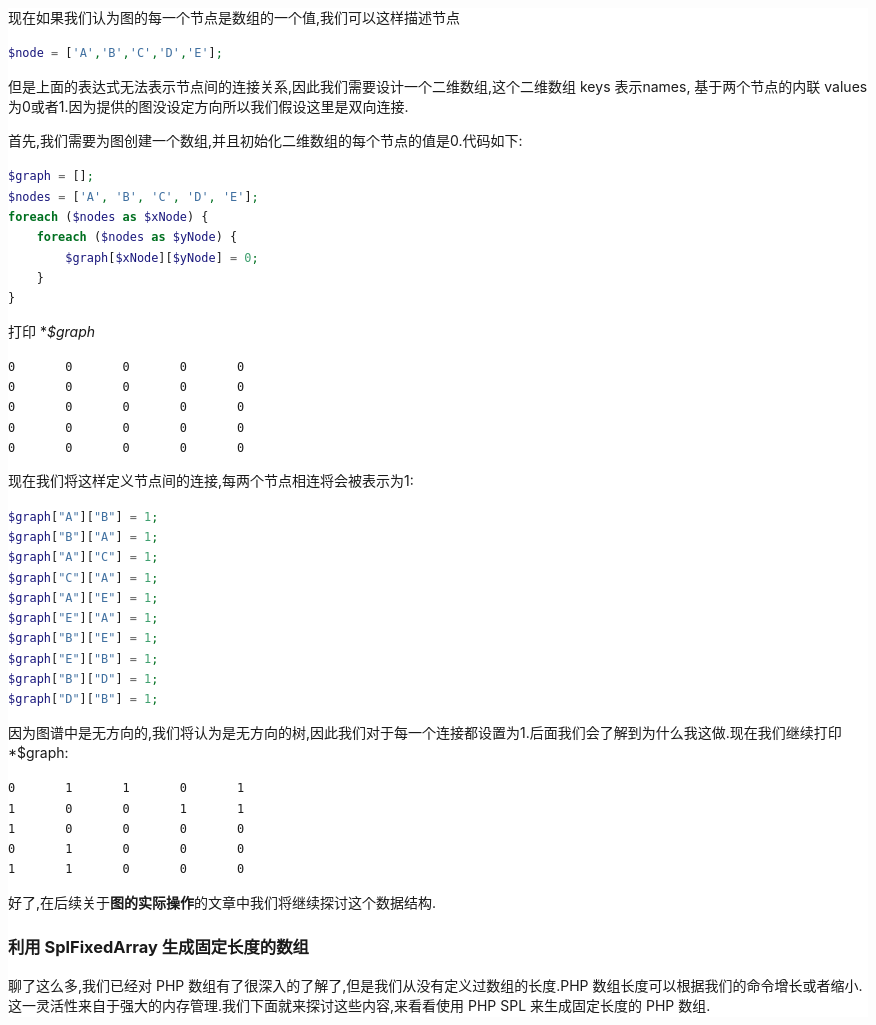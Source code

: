 现在如果我们认为图的每一个节点是数组的一个值,我们可以这样描述节点

```php
$node = ['A','B','C','D','E'];
```
但是上面的表达式无法表示节点间的连接关系,因此我们需要设计一个二维数组,这个二维数组 keys 表示names, 基于两个节点的内联 values 为0或者1.因为提供的图没设定方向所以我们假设这里是双向连接.

首先,我们需要为图创建一个数组,并且初始化二维数组的每个节点的值是0.代码如下:

```php
$graph = [];
$nodes = ['A', 'B', 'C', 'D', 'E'];
foreach ($nodes as $xNode) {
    foreach ($nodes as $yNode) {
        $graph[$xNode][$yNode] = 0;
    }
}
```
打印 **$graph*
```
0       0       0       0       0
0       0       0       0       0
0       0       0       0       0
0       0       0       0       0
0       0       0       0       0
```

现在我们将这样定义节点间的连接,每两个节点相连将会被表示为1:

```php
$graph["A"]["B"] = 1;
$graph["B"]["A"] = 1;
$graph["A"]["C"] = 1;
$graph["C"]["A"] = 1;
$graph["A"]["E"] = 1;
$graph["E"]["A"] = 1;
$graph["B"]["E"] = 1;
$graph["E"]["B"] = 1;
$graph["B"]["D"] = 1;
$graph["D"]["B"] = 1; 
```

因为图谱中是无方向的,我们将认为是无方向的树,因此我们对于每一个连接都设置为1.后面我们会了解到为什么我这做.现在我们继续打印 *$graph:

```
0       1       1       0       1
1       0       0       1       1
1       0       0       0       0
0       1       0       0       0
1       1       0       0       0
```

好了,在后续关于**图的实际操作**的文章中我们将继续探讨这个数据结构.


### 利用 SplFixedArray 生成固定长度的数组
聊了这么多,我们已经对 PHP 数组有了很深入的了解了,但是我们从没有定义过数组的长度.PHP 数组长度可以根据我们的命令增长或者缩小.这一灵活性来自于强大的内存管理.我们下面就来探讨这些内容,来看看使用 PHP SPL 来生成固定长度的 PHP 数组.
